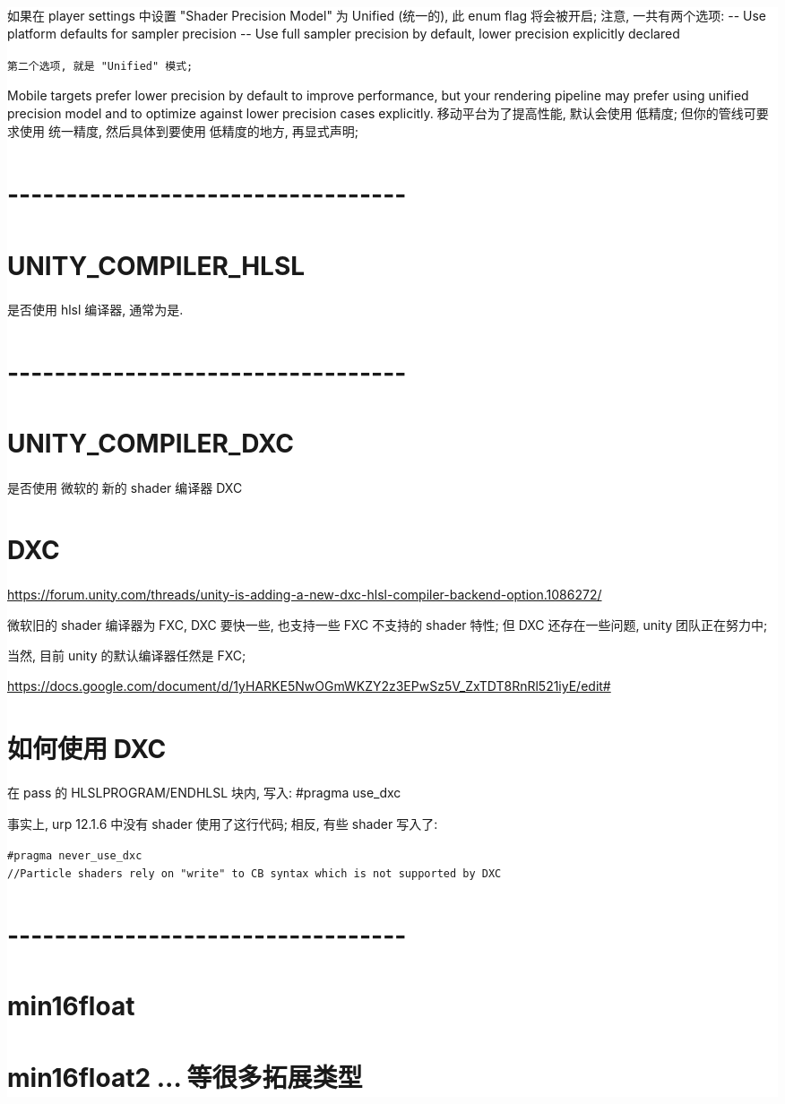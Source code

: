 如果在 player settings 中设置 "Shader Precision Model" 为 Unified (统一的), 此 enum flag 将会被开启;
    注意, 一共有两个选项:
        -- Use platform defaults for sampler precision
        -- Use full sampler precision by default, lower precision explicitly declared
        
    第二个选项, 就是 "Unified" 模式;

Mobile targets prefer lower precision by default to improve performance, 
but your rendering pipeline may prefer using unified precision model and to optimize against lower precision cases explicitly.
移动平台为了提高性能, 默认会使用 低精度;
但你的管线可要求使用 统一精度, 然后具体到要使用 低精度的地方, 再显式声明;



# ---------------------------------- #
# UNITY_COMPILER_HLSL
是否使用 hlsl 编译器, 通常为是.



# ---------------------------------- #
# UNITY_COMPILER_DXC
 是否使用 微软的 新的 shader 编译器 DXC

#   DXC
https://forum.unity.com/threads/unity-is-adding-a-new-dxc-hlsl-compiler-backend-option.1086272/

微软旧的 shader 编译器为 FXC,  DXC 要快一些, 也支持一些 FXC 不支持的 shader 特性;  但 DXC 还存在一些问题, unity 团队正在努力中;

当然, 目前 unity 的默认编译器任然是 FXC;

https://docs.google.com/document/d/1yHARKE5NwOGmWKZY2z3EPwSz5V_ZxTDT8RnRl521iyE/edit#

# 如何使用 DXC
在 pass 的 HLSLPROGRAM/ENDHLSL 块内, 写入:
    #pragma use_dxc

事实上, urp 12.1.6 中没有 shader 使用了这行代码;
相反, 有些 shader 写入了:

    #pragma never_use_dxc
    //Particle shaders rely on "write" to CB syntax which is not supported by DXC



# ---------------------------------- #
# min16float
# min16float2 ... 等很多拓展类型
